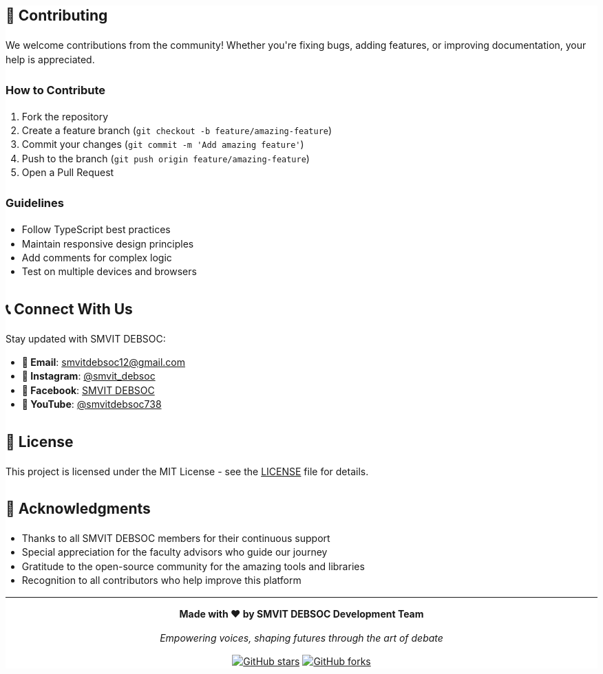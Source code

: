 ## 🤝 Contributing

We welcome contributions from the community! Whether you're fixing bugs, adding features, or improving documentation, your help is appreciated.

### How to Contribute

1. Fork the repository
2. Create a feature branch (`git checkout -b feature/amazing-feature`)
3. Commit your changes (`git commit -m 'Add amazing feature'`)
4. Push to the branch (`git push origin feature/amazing-feature`)
5. Open a Pull Request

### Guidelines

- Follow TypeScript best practices
- Maintain responsive design principles
- Add comments for complex logic
- Test on multiple devices and browsers

## 📞 Connect With Us

Stay updated with SMVIT DEBSOC:

- **📧 Email**: [smvitdebsoc12@gmail.com](mailto:smvitdebsoc12@gmail.com)
- **📸 Instagram**: [@smvit_debsoc](https://www.instagram.com/smvit_debsoc/)
- **📘 Facebook**: [SMVIT DEBSOC](https://www.facebook.com/people/SMVIT-DEBSOC/100085129608350/)
- **🎥 YouTube**: [@smvitdebsoc738](https://www.youtube.com/@smvitdebsoc738)

## 📄 License

This project is licensed under the MIT License - see the [LICENSE](LICENSE) file for details.

## 🙏 Acknowledgments

- Thanks to all SMVIT DEBSOC members for their continuous support
- Special appreciation for the faculty advisors who guide our journey
- Gratitude to the open-source community for the amazing tools and libraries
- Recognition to all contributors who help improve this platform

---

<div align="center">

**Made with ❤️ by SMVIT DEBSOC Development Team**

_Empowering voices, shaping futures through the art of debate_

[![GitHub stars](https://img.shields.io/github/stars/mobi2400/Debsoc2.0?style=social)](https://github.com/mobi2400/Debsoc2.0/stargazers)
[![GitHub forks](https://img.shields.io/github/forks/mobi2400/Debsoc2.0?style=social)](https://github.com/mobi2400/Debsoc2.0/network/members)

</div>
